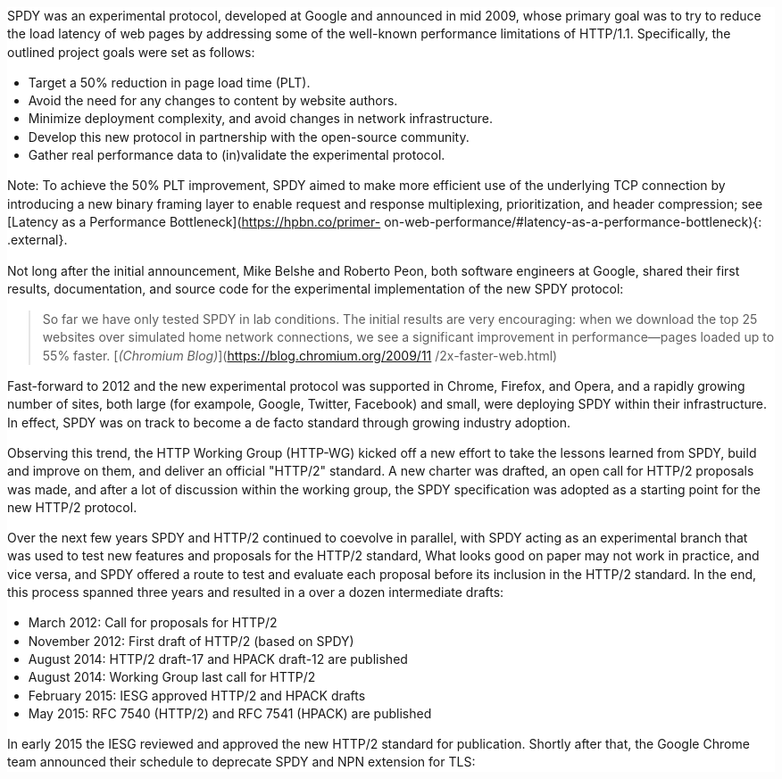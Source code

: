 SPDY was an experimental protocol, developed at Google and announced in
mid 2009, whose primary goal was to try to reduce the load latency of web pages
by addressing some of the well-known performance limitations of HTTP/1.1.
Specifically, the outlined project goals were set as follows:

* Target a 50% reduction in page load time (PLT).
* Avoid the need for any changes to content by website authors.
* Minimize deployment complexity, and avoid changes in network infrastructure.
* Develop this new protocol in partnership with the open-source community.
* Gather real performance data to (in)validate the experimental protocol.

Note: To achieve the 50% PLT improvement, SPDY aimed to make more efficient use
of the underlying TCP connection by introducing a new binary framing layer to
enable request and response multiplexing, prioritization, and header
compression; see [Latency as a Performance Bottleneck](https://hpbn.co/primer-
on-web-performance/#latency-as-a-performance-bottleneck){: .external}.

Not long after the initial announcement, Mike Belshe and Roberto Peon, both
software engineers at Google, shared their first results, documentation, and
source code for the experimental implementation of the new SPDY protocol:

> So far we have only tested SPDY in lab conditions. The initial results are
> very encouraging: when we download the top 25 websites over simulated home
> network connections, we see a significant improvement in performance—pages
> loaded up to 55% faster. [*(Chromium Blog)*](https://blog.chromium.org/2009/11
> /2x-faster-web.html)

Fast-forward to 2012 and the new experimental protocol was supported in Chrome,
Firefox, and Opera, and a rapidly growing number of sites, both large (for exampole,
Google, Twitter, Facebook) and small, were deploying SPDY within their
infrastructure. In effect, SPDY was on track to become a de facto standard
through growing industry adoption.

Observing this trend, the HTTP Working Group (HTTP-WG) kicked off a new
effort to take the lessons learned from SPDY, build and improve on them, and
deliver an official "HTTP/2" standard. A new charter was drafted, an open call
for HTTP/2 proposals was made, and after a lot of discussion within the working
group, the SPDY specification was adopted as a starting point for the new HTTP/2
protocol.

Over the next few years SPDY and HTTP/2 continued to coevolve in parallel,
with SPDY acting as an experimental branch that was used to test new features
and proposals for the HTTP/2 standard, What looks good on paper may not work in
practice, and vice versa, and SPDY offered a route to test and evaluate each
proposal before its inclusion in the HTTP/2 standard. In the end, this process
spanned three years and resulted in a over a dozen intermediate drafts:

* March 2012: Call for proposals for HTTP/2
* November 2012: First draft of HTTP/2 (based on SPDY)
* August 2014: HTTP/2 draft-17 and HPACK draft-12 are published
* August 2014: Working Group last call for HTTP/2
* February 2015: IESG approved HTTP/2 and HPACK drafts
* May 2015: RFC 7540 (HTTP/2) and RFC 7541 (HPACK) are published

In early 2015 the IESG reviewed and approved the new HTTP/2 standard for
publication. Shortly after that, the Google Chrome team announced their schedule
to deprecate SPDY and NPN extension for TLS:
